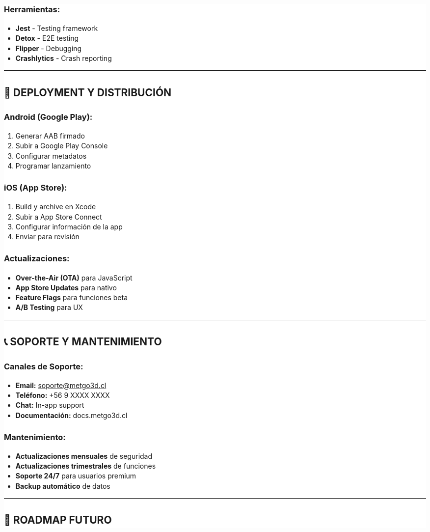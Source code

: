 ### **Herramientas:**
- **Jest** - Testing framework
- **Detox** - E2E testing
- **Flipper** - Debugging
- **Crashlytics** - Crash reporting

---

## 🚀 **DEPLOYMENT Y DISTRIBUCIÓN**

### **Android (Google Play):**
1. Generar AAB firmado
2. Subir a Google Play Console
3. Configurar metadatos
4. Programar lanzamiento

### **iOS (App Store):**
1. Build y archive en Xcode
2. Subir a App Store Connect
3. Configurar información de la app
4. Enviar para revisión

### **Actualizaciones:**
- **Over-the-Air (OTA)** para JavaScript
- **App Store Updates** para nativo
- **Feature Flags** para funciones beta
- **A/B Testing** para UX

---

## 📞 **SOPORTE Y MANTENIMIENTO**

### **Canales de Soporte:**
- **Email:** soporte@metgo3d.cl
- **Teléfono:** +56 9 XXXX XXXX
- **Chat:** In-app support
- **Documentación:** docs.metgo3d.cl

### **Mantenimiento:**
- **Actualizaciones mensuales** de seguridad
- **Actualizaciones trimestrales** de funciones
- **Soporte 24/7** para usuarios premium
- **Backup automático** de datos

---

## 🎯 **ROADMAP FUTURO**
